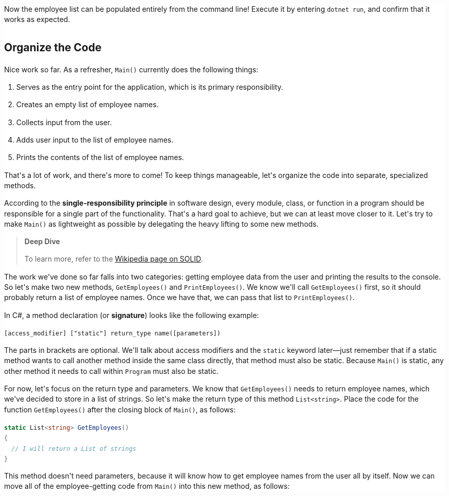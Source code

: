 Now the employee list can be populated entirely from the command line! Execute it by entering `dotnet run`, and confirm that it works as expected.

## Organize the Code

Nice work so far. As a refresher, `Main()` currently does the following things:

1. Serves as the entry point for the application, which is its primary responsibility.

2. Creates an empty list of employee names.

3. Collects input from the user.

4. Adds user input to the list of employee names.

5. Prints the contents of the list of employee names.

That's a lot of work, and there's more to come! To keep things manageable, let's organize the code into separate, specialized methods.

According to the **single-responsibility principle** in software design, every module, class, or function in a program should be responsible for a single part of the functionality. That's a hard goal to achieve, but we can at least move closer to it. Let's try to make `Main()` as lightweight as possible by delegating the heavy lifting to some new methods.

> **Deep Dive**
>
> To learn more, refer to the [Wikipedia page on SOLID](https://en.wikipedia.org/wiki/SOLID).

The work we've done so far falls into two categories: getting employee data from the user and printing the results to the console. So let's make two new methods, `GetEmployees()` and `PrintEmployees()`. We know we'll call `GetEmployees()` first, so it should probably return a list of employee names. Once we have that, we can pass that list to `PrintEmployees()`.

In C#, a method declaration (or **signature**) looks like the following example:

`[access_modifier] ["static"] return_type name([parameters])`

The parts in brackets are optional. We'll talk about access modifiers and the `static` keyword later&mdash;just remember that if a static method wants to call another method inside the same class directly, that method must also be static. Because `Main()` is static, any other method it needs to call within `Program` must also be static.

For now, let's focus on the return type and parameters. We know that `GetEmployees()` needs to return employee names, which we've decided to store in a list of strings. So let's make the return type of this method `List<string>`. Place the code for the function `GetEmployees()` after the closing block of `Main()`, as follows:

```c#
static List<string> GetEmployees()
{
  // I will return a List of strings
}
```

This method doesn't need parameters, because it will know how to get employee names from the user all by itself. Now we can move all of the employee-getting code from `Main()` into this new method, as follows:
